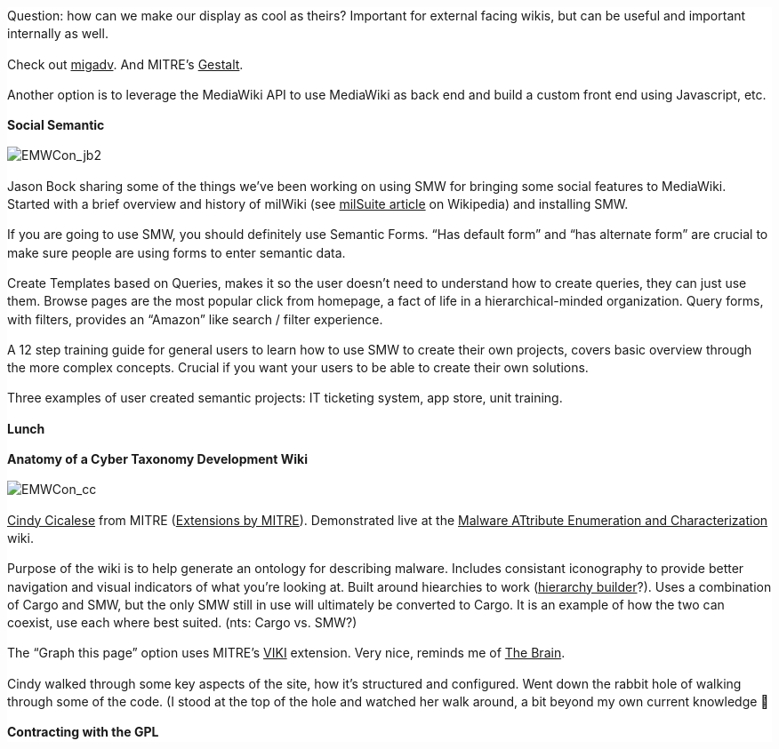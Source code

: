 Question: how can we make our display as cool as theirs? Important for external facing wikis, but can be useful and important internally as well.

Check out [migadv](http://migadv.com/). And MITRE&#8217;s [Gestalt](https://collaborate.mitre.org/gestalt/index.php/Main_Page).

Another option is to leverage the MediaWiki API to use MediaWiki as back end and build a custom front end using Javascript, etc.

**Social Semantic**

<img class="alignnone size-full wp-image-10784" src="https://i2.wp.com/167.99.231.190/wp-content/uploads/2016/05/emwcon_jb2.jpg?resize=640%2C387" alt="EMWCon_jb2" width="640" height="387" srcset="https://i2.wp.com/gbrettmiller.com/wp-content/uploads/2016/05/emwcon_jb2.jpg?w=1156 1156w, https://i2.wp.com/gbrettmiller.com/wp-content/uploads/2016/05/emwcon_jb2.jpg?resize=300%2C181 300w, https://i2.wp.com/gbrettmiller.com/wp-content/uploads/2016/05/emwcon_jb2.jpg?resize=768%2C464 768w, https://i2.wp.com/gbrettmiller.com/wp-content/uploads/2016/05/emwcon_jb2.jpg?resize=1024%2C619 1024w, https://i2.wp.com/gbrettmiller.com/wp-content/uploads/2016/05/emwcon_jb2.jpg?resize=640%2C387 640w" sizes="(max-width: 640px) 100vw, 640px" data-recalc-dims="1" /> 

Jason Bock sharing some of the things we&#8217;ve been working on using SMW for bringing some social features to MediaWiki. Started with a brief overview and history of milWiki (see [milSuite article](https://en.wikipedia.org/wiki/MilSuite) on Wikipedia) and installing SMW.

If you are going to use SMW, you should definitely use Semantic Forms. &#8220;Has default form&#8221; and &#8220;has alternate form&#8221; are crucial to make sure people are using forms to enter semantic data.

Create Templates based on Queries, makes it so the user doesn&#8217;t need to understand how to create queries, they can just use them. Browse pages are the most popular click from homepage, a fact of life in a hierarchical-minded organization. Query forms, with filters, provides an &#8220;Amazon&#8221; like search / filter experience.

A 12 step training guide for general users to learn how to use SMW to create their own projects, covers basic overview through the more complex concepts. Crucial if you want your users to be able to create their own solutions.

Three examples of user created semantic projects: IT ticketing system, app store, unit training.

**Lunch**

**Anatomy of a Cyber Taxonomy Development Wiki**

<img class="alignnone size-full wp-image-10781" src="https://i1.wp.com/167.99.231.190/wp-content/uploads/2016/05/emwcon_cc.jpg?resize=640%2C375" alt="EMWCon_cc" width="640" height="375" srcset="https://i0.wp.com/gbrettmiller.com/wp-content/uploads/2016/05/emwcon_cc.jpg?w=1309 1309w, https://i0.wp.com/gbrettmiller.com/wp-content/uploads/2016/05/emwcon_cc.jpg?resize=300%2C176 300w, https://i0.wp.com/gbrettmiller.com/wp-content/uploads/2016/05/emwcon_cc.jpg?resize=768%2C450 768w, https://i0.wp.com/gbrettmiller.com/wp-content/uploads/2016/05/emwcon_cc.jpg?resize=1024%2C600 1024w, https://i0.wp.com/gbrettmiller.com/wp-content/uploads/2016/05/emwcon_cc.jpg?resize=640%2C375 640w" sizes="(max-width: 640px) 100vw, 640px" data-recalc-dims="1" /> 

[Cindy Cicalese](https://www.mediawiki.org/wiki/User:Cindy.cicalese) from MITRE ([Extensions by MITRE](https://www.mediawiki.org/wiki/Category:Extensions_by_MITRE)). Demonstrated live at the [Malware ATtribute Enumeration and Characterization](https://collaborate.mitre.org/maec/index.php/Malware_Attribute_Enumeration_and_Characterization) wiki.

Purpose of the wiki is to help generate an ontology for describing malware. Includes consistant iconography to provide better navigation and visual indicators of what you&#8217;re looking at. Built around hiearchies to work ([hierarchy builder](https://www.mediawiki.org/wiki/Extension:HierarchyBuilder)?). Uses a combination of Cargo and SMW, but the only SMW still in use will ultimately be converted to Cargo. It is an example of how the two can coexist, use each where best suited. (nts: Cargo vs. SMW?)

The &#8220;Graph this page&#8221; option uses MITRE&#8217;s [VIKI](https://www.mediawiki.org/wiki/Extension:VIKI) extension. Very nice, reminds me of [The Brain](http://thebrain.com/).

Cindy walked through some key aspects of the site, how it&#8217;s structured and configured. Went down the rabbit hole of walking through some of the code. (I stood at the top of the hole and watched her walk around, a bit beyond my own current knowledge 🙂

**Contracting with the GPL**
